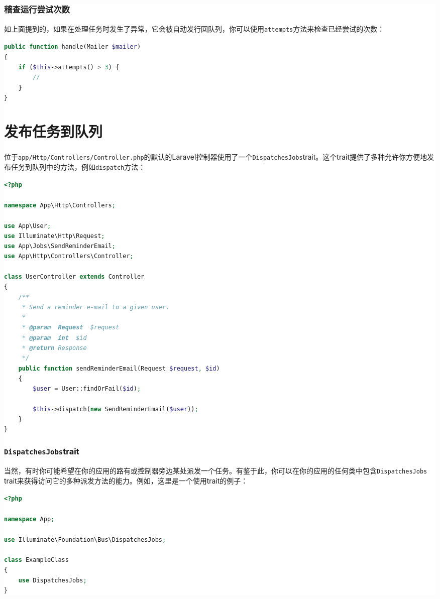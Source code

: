 ### 稽查运行尝试次数

如上面提到的，如果在处理任务时发生了异常，它会被自动发行回队列，你可以使用`attempts`方法来检查已经尝试的次数：

```php
public function handle(Mailer $mailer)
{
    if ($this->attempts() > 3) {
        //
    }
}
```

# 发布任务到队列

位于`app/Http/Controllers/Controller.php`的默认的Laravel控制器使用了一个`DispatchesJobs`trait。这个trait提供了多种允许你方便地发布任务到队列中的方法，例如`dispatch`方法：

```php
<?php

namespace App\Http\Controllers;

use App\User;
use Illuminate\Http\Request;
use App\Jobs\SendReminderEmail;
use App\Http\Controllers\Controller;

class UserController extends Controller
{
    /**
     * Send a reminder e-mail to a given user.
     *
     * @param  Request  $request
     * @param  int  $id
     * @return Response
     */
    public function sendReminderEmail(Request $request, $id)
    {
        $user = User::findOrFail($id);

        $this->dispatch(new SendReminderEmail($user));
    }
}
```

### `DispatchesJobs`trait

当然，有时你可能希望在你的应用的路有或控制器旁边某处派发一个任务。有鉴于此，你可以在你的应用的任何类中包含`DispatchesJobs`trait来获得访问它的多种派发方法的能力。例如，这里是一个使用trait的例子：

```php
<?php

namespace App;

use Illuminate\Foundation\Bus\DispatchesJobs;

class ExampleClass
{
    use DispatchesJobs;
}
```

